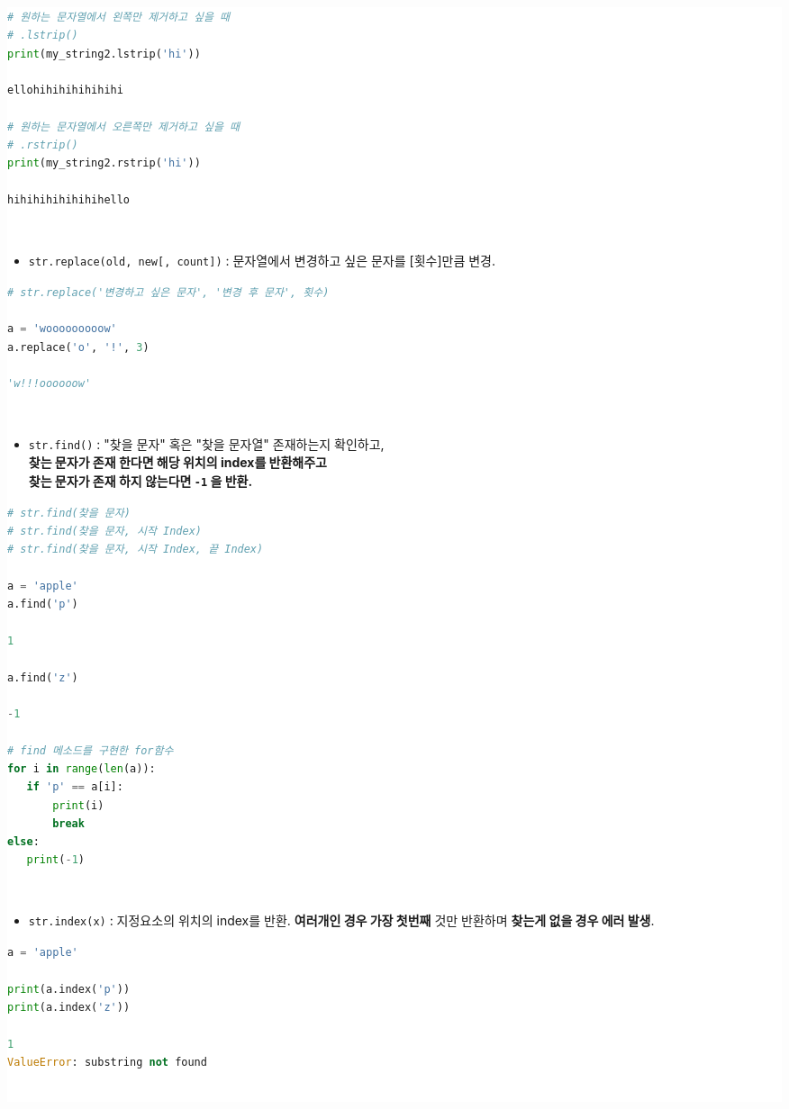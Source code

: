 ```python
# 원하는 문자열에서 왼쪽만 제거하고 싶을 때
# .lstrip()
print(my_string2.lstrip('hi'))

ellohihihihihihihi

# 원하는 문자열에서 오른쪽만 제거하고 싶을 때
# .rstrip()
print(my_string2.rstrip('hi'))

hihihihihihihihello
```
<br/>

- `str.replace(old, new[, count])` : 문자열에서 변경하고 싶은 문자를 [횟수]만큼 변경.
```python
# str.replace('변경하고 싶은 문자', '변경 후 문자', 횟수)

a = 'wooooooooow'
a.replace('o', '!', 3)

'w!!!oooooow'
```
<br/>

- `str.find()` : "찾을 문자" 혹은 "찾을 문자열" 존재하는지 확인하고,<br/>
 **찾는 문자가 존재 한다면 해당 위치의 index를 반환해주고<br/> 찾는 문자가 존재 하지 않는다면 `-1` 을 반환.** 
 ```python
# str.find(찾을 문자)
# str.find(찾을 문자, 시작 Index)
# str.find(찾을 문자, 시작 Index, 끝 Index)

a = 'apple'
a.find('p')

1

a.find('z')

-1

# find 메소드를 구현한 for함수
for i in range(len(a)):
    if 'p' == a[i]:
        print(i)
        break
else:
    print(-1)
```
<br/>

- `str.index(x)` : 지정요소의 위치의 index를 반환. **여러개인 경우 가장 첫번째** 것만 반환하며 **찾는게 없을 경우 에러 발생**.
```python
a = 'apple'

print(a.index('p'))
print(a.index('z'))

1
ValueError: substring not found
```
<br/>
